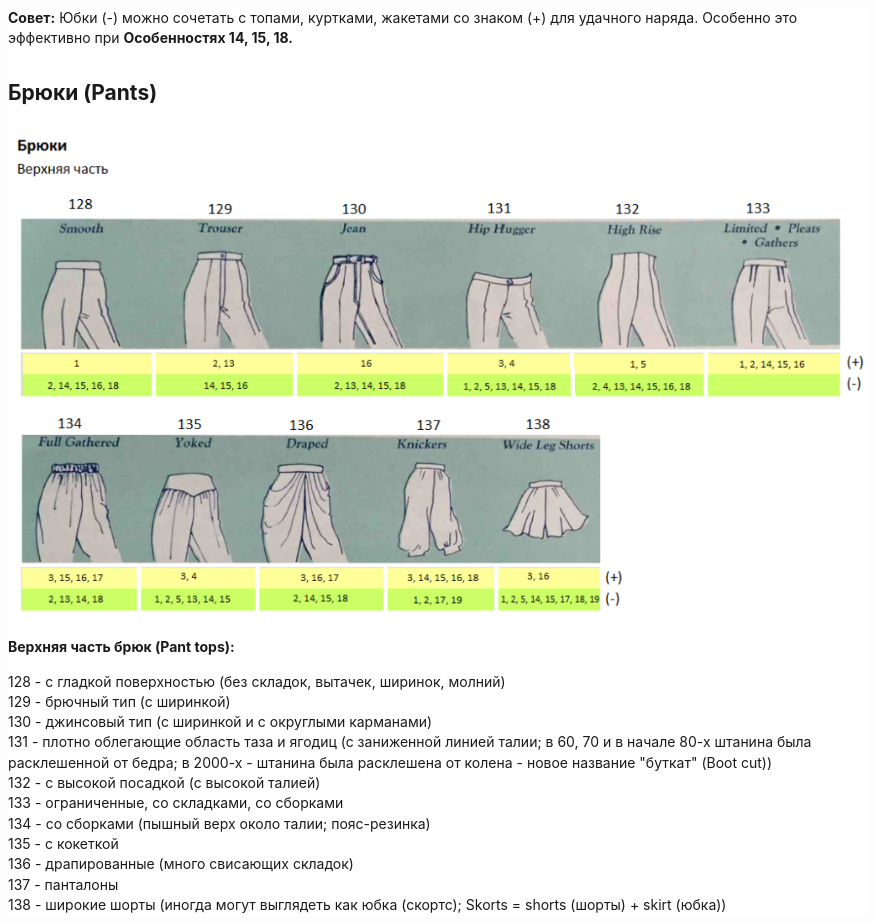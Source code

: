 **Совет:** Юбки (-) можно сочетать с топами, куртками, жакетами со знаком (+)
для удачного наряда. Особенно это эффективно при **Особенностях 14, 15, 18.**

## Брюки (Pants)

![](./images/5-1-1024x586.png)

**Верхняя часть брюк (Pant tops):**

128 - с гладкой поверхностью (без складок, вытачек, ширинок, молний)  
129 - брючный тип (с ширинкой)  
130 - джинсовый тип (с ширинкой и с округлыми карманами)  
131 - плотно облегающие область таза и ягодиц (с заниженной линией талии; в 60,
70 и в начале 80-х штанина была расклешенной от бедра; в 2000-х - штанина была
расклешена от колена - новое название "буткат" (Boot cut))  
132 - с высокой посадкой (с высокой талией)  
133 - ограниченные, со складками, со сборками  
134 - со сборками (пышный верх около талии; пояс-резинка)  
135 - с кокеткой  
136 - драпированные (много свисающих складок)  
137 - панталоны  
138 - широкие шорты (иногда могут выглядеть как юбка (скортс); Skorts = shorts
(шорты) + skirt (юбка))
